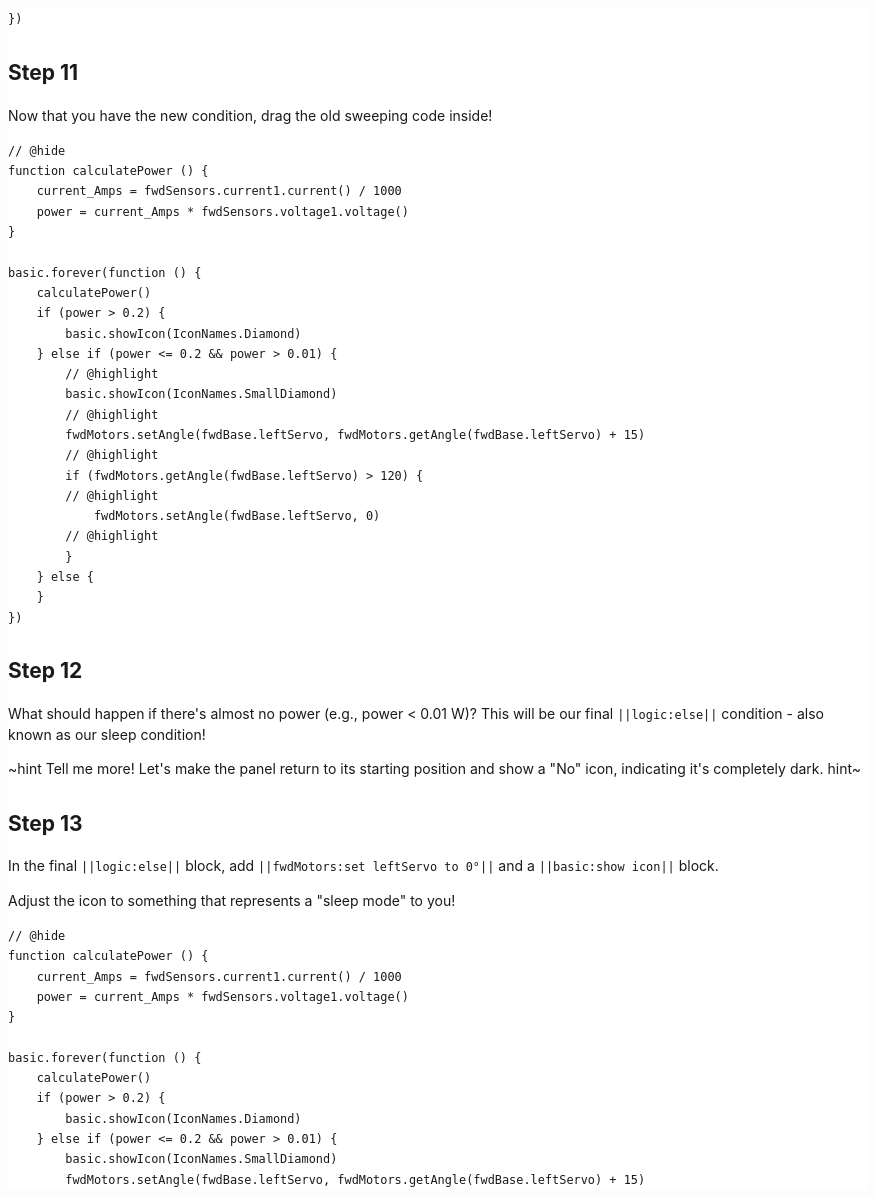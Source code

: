```blocks
})
```

## Step 11

Now that you have the new condition, drag the old sweeping code inside!

```blocks
// @hide
function calculatePower () {
    current_Amps = fwdSensors.current1.current() / 1000
    power = current_Amps * fwdSensors.voltage1.voltage()
}

basic.forever(function () {
    calculatePower()
    if (power > 0.2) {
        basic.showIcon(IconNames.Diamond)
    } else if (power <= 0.2 && power > 0.01) {
        // @highlight
        basic.showIcon(IconNames.SmallDiamond)
        // @highlight
        fwdMotors.setAngle(fwdBase.leftServo, fwdMotors.getAngle(fwdBase.leftServo) + 15)
        // @highlight
        if (fwdMotors.getAngle(fwdBase.leftServo) > 120) {
        // @highlight
            fwdMotors.setAngle(fwdBase.leftServo, 0)
        // @highlight
        }
    } else {
    }
})
```

## Step 12

What should happen if there's almost no power (e.g., power < 0.01 W)? This will be our final `||logic:else||` condition - also known as our sleep condition!

~hint Tell me more!
Let's make the panel return to its starting position and show a "No" icon, indicating it's completely dark.
hint~

## Step 13

In the final `||logic:else||` block, add `||fwdMotors:set leftServo to 0°||` and a `||basic:show icon||` block.

Adjust the icon to something that represents a "sleep mode" to you!

```blocks
// @hide
function calculatePower () {
    current_Amps = fwdSensors.current1.current() / 1000
    power = current_Amps * fwdSensors.voltage1.voltage()
}

basic.forever(function () {
    calculatePower()
    if (power > 0.2) {
        basic.showIcon(IconNames.Diamond)
    } else if (power <= 0.2 && power > 0.01) {
        basic.showIcon(IconNames.SmallDiamond)
        fwdMotors.setAngle(fwdBase.leftServo, fwdMotors.getAngle(fwdBase.leftServo) + 15)
```